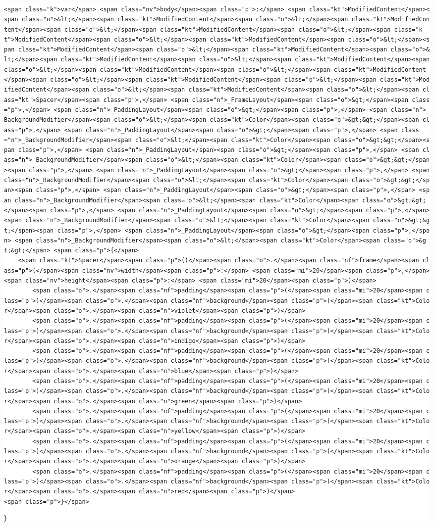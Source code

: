     <span class="k">var</span> <span class="nv">body</span><span class="p">:</span> <span class="kt">ModifiedContent</span><span class="o">&lt;</span><span class="kt">ModifiedContent</span><span class="o">&lt;</span><span class="kt">ModifiedContent</span><span class="o">&lt;</span><span class="kt">ModifiedContent</span><span class="o">&lt;</span><span class="kt">ModifiedContent</span><span class="o">&lt;</span><span class="kt">ModifiedContent</span><span class="o">&lt;</span><span class="kt">ModifiedContent</span><span class="o">&lt;</span><span class="kt">ModifiedContent</span><span class="o">&lt;</span><span class="kt">ModifiedContent</span><span class="o">&lt;</span><span class="kt">ModifiedContent</span><span class="o">&lt;</span><span class="kt">ModifiedContent</span><span class="o">&lt;</span><span class="kt">ModifiedContent</span><span class="o">&lt;</span><span class="kt">ModifiedContent</span><span class="o">&lt;</span><span class="kt">ModifiedContent</span><span class="o">&lt;</span><span class="kt">ModifiedContent</span><span class="o">&lt;</span><span class="kt">Spacer</span><span class="p">,</span> <span class="n">_FrameLayout</span><span class="o">&gt;</span><span class="p">,</span> <span class="n">_PaddingLayout</span><span class="o">&gt;</span><span class="p">,</span> <span class="n">_BackgroundModifier</span><span class="o">&lt;</span><span class="kt">Color</span><span class="o">&gt;&gt;</span><span class="p">,</span> <span class="n">_PaddingLayout</span><span class="o">&gt;</span><span class="p">,</span> <span class="n">_BackgroundModifier</span><span class="o">&lt;</span><span class="kt">Color</span><span class="o">&gt;&gt;</span><span class="p">,</span> <span class="n">_PaddingLayout</span><span class="o">&gt;</span><span class="p">,</span> <span class="n">_BackgroundModifier</span><span class="o">&lt;</span><span class="kt">Color</span><span class="o">&gt;&gt;</span><span class="p">,</span> <span class="n">_PaddingLayout</span><span class="o">&gt;</span><span class="p">,</span> <span class="n">_BackgroundModifier</span><span class="o">&lt;</span><span class="kt">Color</span><span class="o">&gt;&gt;</span><span class="p">,</span> <span class="n">_PaddingLayout</span><span class="o">&gt;</span><span class="p">,</span> <span class="n">_BackgroundModifier</span><span class="o">&lt;</span><span class="kt">Color</span><span class="o">&gt;&gt;</span><span class="p">,</span> <span class="n">_PaddingLayout</span><span class="o">&gt;</span><span class="p">,</span> <span class="n">_BackgroundModifier</span><span class="o">&lt;</span><span class="kt">Color</span><span class="o">&gt;&gt;</span><span class="p">,</span> <span class="n">_PaddingLayout</span><span class="o">&gt;</span><span class="p">,</span> <span class="n">_BackgroundModifier</span><span class="o">&lt;</span><span class="kt">Color</span><span class="o">&gt;&gt;</span> <span class="p">{</span>
        <span class="kt">Spacer</span><span class="p">()</span><span class="o">.</span><span class="nf">frame</span><span class="p">(</span><span class="nv">width</span><span class="p">:</span> <span class="mi">20</span><span class="p">,</span> <span class="nv">height</span><span class="p">:</span> <span class="mi">20</span><span class="p">)</span>
            <span class="o">.</span><span class="nf">padding</span><span class="p">(</span><span class="mi">20</span><span class="p">)</span><span class="o">.</span><span class="nf">background</span><span class="p">(</span><span class="kt">Color</span><span class="o">.</span><span class="n">violet</span><span class="p">)</span>
            <span class="o">.</span><span class="nf">padding</span><span class="p">(</span><span class="mi">20</span><span class="p">)</span><span class="o">.</span><span class="nf">background</span><span class="p">(</span><span class="kt">Color</span><span class="o">.</span><span class="n">indigo</span><span class="p">)</span>
            <span class="o">.</span><span class="nf">padding</span><span class="p">(</span><span class="mi">20</span><span class="p">)</span><span class="o">.</span><span class="nf">background</span><span class="p">(</span><span class="kt">Color</span><span class="o">.</span><span class="n">blue</span><span class="p">)</span>
            <span class="o">.</span><span class="nf">padding</span><span class="p">(</span><span class="mi">20</span><span class="p">)</span><span class="o">.</span><span class="nf">background</span><span class="p">(</span><span class="kt">Color</span><span class="o">.</span><span class="n">green</span><span class="p">)</span>
            <span class="o">.</span><span class="nf">padding</span><span class="p">(</span><span class="mi">20</span><span class="p">)</span><span class="o">.</span><span class="nf">background</span><span class="p">(</span><span class="kt">Color</span><span class="o">.</span><span class="n">yellow</span><span class="p">)</span>
            <span class="o">.</span><span class="nf">padding</span><span class="p">(</span><span class="mi">20</span><span class="p">)</span><span class="o">.</span><span class="nf">background</span><span class="p">(</span><span class="kt">Color</span><span class="o">.</span><span class="n">orange</span><span class="p">)</span>
            <span class="o">.</span><span class="nf">padding</span><span class="p">(</span><span class="mi">20</span><span class="p">)</span><span class="o">.</span><span class="nf">background</span><span class="p">(</span><span class="kt">Color</span><span class="o">.</span><span class="n">red</span><span class="p">)</span>
    <span class="p">}</span>
<span class="p">}</span>